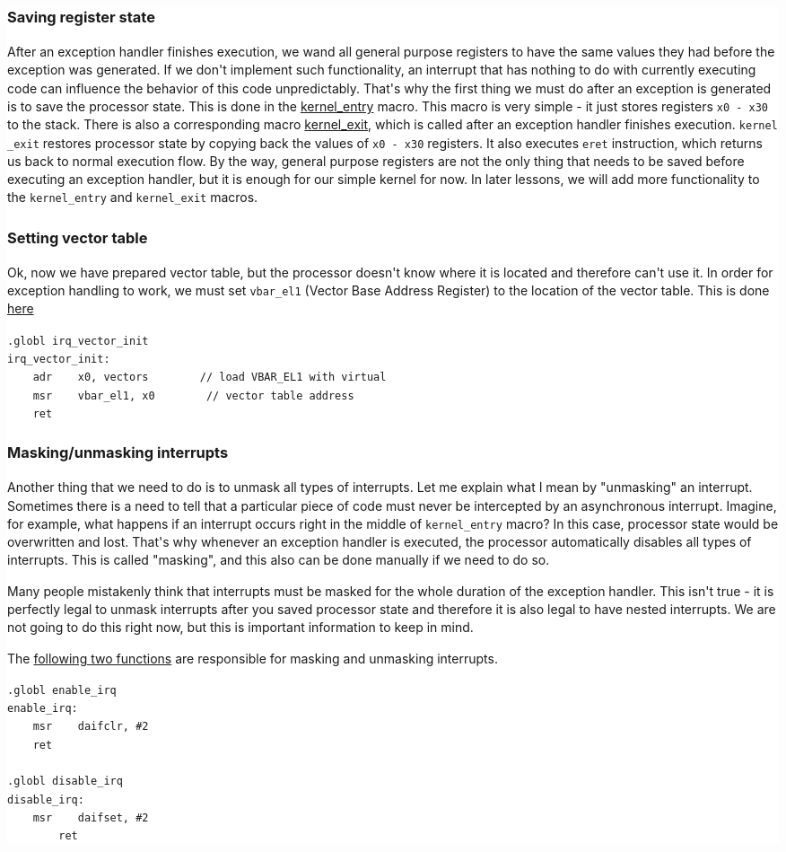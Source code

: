 ### Saving register state

After an exception handler finishes execution, we wand all general purpose registers to have the same values they had before the exception was generated. If we don't implement such functionality, an interrupt that has nothing to do with currently executing code can influence the behavior of this code unpredictably. That's why the first thing we must do after an exception is generated is to save the processor state. This is done in the [kernel_entry](https://github.com/s-matyukevich/raspberry-pi-os/blob/master/src/lesson03/src/entry.S) macro. This macro is very simple - it just stores registers `x0 - x30` to the stack. There is also a corresponding macro [kernel_exit](https://github.com/s-matyukevich/raspberry-pi-os/blob/master/src/lesson03/src/entry.S#L37), which is called after an exception handler finishes execution. `kernel_exit` restores processor state by copying back the values of `x0 - x30` registers. It also executes `eret` instruction, which returns us back to normal execution flow. By the way, general purpose registers are not the only thing that needs to be saved before executing an exception handler, but it is enough for our simple kernel for now. In later lessons, we will add more functionality to the `kernel_entry` and `kernel_exit` macros.

### Setting vector table

Ok, now we have prepared vector table, but the processor doesn't know where it is located and therefore can't use it. In order for exception handling to work, we must set `vbar_el1` (Vector Base Address Register) to the location of the vector table. This is done [here](https://github.com/s-matyukevich/raspberry-pi-os/blob/master/src/lesson03/src/irq.S#L2)

```
.globl irq_vector_init
irq_vector_init:
    adr    x0, vectors        // load VBAR_EL1 with virtual
    msr    vbar_el1, x0        // vector table address
    ret
```

### Masking/unmasking interrupts

Another thing that we need to do is to unmask all types of interrupts. Let me explain what I mean by "unmasking" an interrupt. Sometimes there is a need to tell that a particular piece of code must never be intercepted by an asynchronous interrupt. Imagine, for example, what happens if an interrupt occurs right in the middle of `kernel_entry` macro? In this case, processor state would be overwritten and lost. That's why whenever an exception handler is executed, the processor automatically disables all types of interrupts. This is called "masking", and this also can be done manually if we need to do so. 

Many people mistakenly think that interrupts must be masked for the whole duration of the exception handler. This isn't true - it is perfectly legal to unmask interrupts after you saved processor state and therefore it is also legal to have nested interrupts. We are not going to do this right now, but this is important information to keep in mind.

The [following two functions](https://github.com/s-matyukevich/raspberry-pi-os/blob/master/src/lesson03/src/irq.S#L7-L15) are responsible for masking and unmasking interrupts.

```
.globl enable_irq
enable_irq:
    msr    daifclr, #2 
    ret

.globl disable_irq
disable_irq:
    msr    daifset, #2
        ret
```
